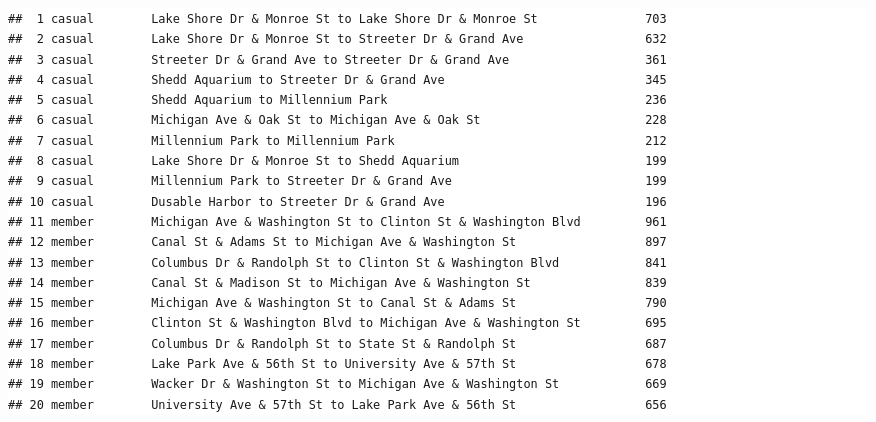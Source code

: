     ##  1 casual        Lake Shore Dr & Monroe St to Lake Shore Dr & Monroe St               703
    ##  2 casual        Lake Shore Dr & Monroe St to Streeter Dr & Grand Ave                 632
    ##  3 casual        Streeter Dr & Grand Ave to Streeter Dr & Grand Ave                   361
    ##  4 casual        Shedd Aquarium to Streeter Dr & Grand Ave                            345
    ##  5 casual        Shedd Aquarium to Millennium Park                                    236
    ##  6 casual        Michigan Ave & Oak St to Michigan Ave & Oak St                       228
    ##  7 casual        Millennium Park to Millennium Park                                   212
    ##  8 casual        Lake Shore Dr & Monroe St to Shedd Aquarium                          199
    ##  9 casual        Millennium Park to Streeter Dr & Grand Ave                           199
    ## 10 casual        Dusable Harbor to Streeter Dr & Grand Ave                            196
    ## 11 member        Michigan Ave & Washington St to Clinton St & Washington Blvd         961
    ## 12 member        Canal St & Adams St to Michigan Ave & Washington St                  897
    ## 13 member        Columbus Dr & Randolph St to Clinton St & Washington Blvd            841
    ## 14 member        Canal St & Madison St to Michigan Ave & Washington St                839
    ## 15 member        Michigan Ave & Washington St to Canal St & Adams St                  790
    ## 16 member        Clinton St & Washington Blvd to Michigan Ave & Washington St         695
    ## 17 member        Columbus Dr & Randolph St to State St & Randolph St                  687
    ## 18 member        Lake Park Ave & 56th St to University Ave & 57th St                  678
    ## 19 member        Wacker Dr & Washington St to Michigan Ave & Washington St            669
    ## 20 member        University Ave & 57th St to Lake Park Ave & 56th St                  656

